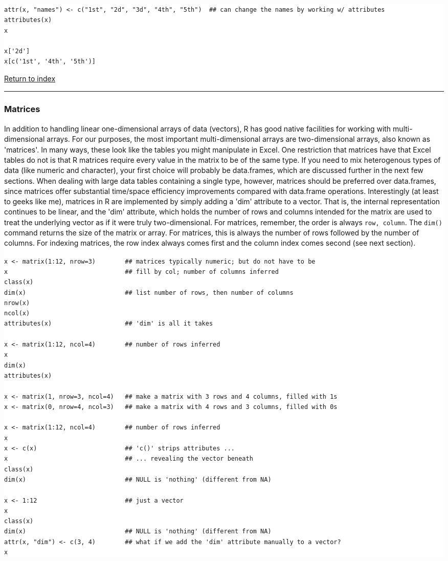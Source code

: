 ```
attr(x, "names") <- c("1st", "2d", "3d", "4th", "5th")  ## can change the names by working w/ attributes
attributes(x)
x

x['2d']
x[c('1st', '4th', '5th')]

```

[Return to index](#index)

---

### Matrices

In addition to handling linear one-dimensional arrays of data (vectors), R has good native facilities
  for working with multi-dimensional arrays. For our purposes, the most important multi-dimensional
  arrays are two-dimensional arrays, also known as 'matrices'. In many ways, these look like
  the tables you might manipulate in Excel. One restriction that matrices have that Excel tables do
  not is that R matrices require every value in the matrix to be of the same type. If you need to mix
  heterogenous types of data (like numeric and character), your first choice will probably be 
  data.frames, which are discussed further in the next few sections. When dealing with large data 
  tables containing a single type, however, matrices should be preferred over data.frames, since 
  matrices offer substantial time/space efficiency improvements compared with data.frame operations. 
  Interestingly (at least to geeks like me), matrices in R are implemented by simply adding a 'dim' 
  attribute to a vector. That is, the internal representation continues to be linear, and the 
  'dim' attribute, which holds the number of rows and columns intended for the matrix are used to 
  treat the underlying vector as if it were truly two-dimensional. For matrices, remember, the order 
  is always `row, column`. The `dim()` command returns the size of the matrix or array. For matrices, 
  this is always the number of rows followed by the number of columns. For indexing matrices, the row 
  index always comes first and the column index comes second (see next section).

```
x <- matrix(1:12, nrow=3)        ## matrices typically numeric; but do not have to be
x                                ## fill by col; number of columns inferred
class(x)
dim(x)                           ## list number of rows, then number of columns
nrow(x)
ncol(x)
attributes(x)                    ## 'dim' is all it takes

x <- matrix(1:12, ncol=4)        ## number of rows inferred
x
dim(x)
attributes(x)

x <- matrix(1, nrow=3, ncol=4)   ## make a matrix with 3 rows and 4 columns, filled with 1s
x <- matrix(0, nrow=4, ncol=3)   ## make a matrix with 4 rows and 3 columns, filled with 0s

x <- matrix(1:12, ncol=4)        ## number of rows inferred
x
x <- c(x)                        ## 'c()' strips attributes ...
x                                ## ... revealing the vector beneath
class(x)
dim(x)                           ## NULL is 'nothing' (different from NA)

x <- 1:12                        ## just a vector
x
class(x)
dim(x)                           ## NULL is 'nothing' (different from NA)
attr(x, "dim") <- c(3, 4)        ## what if we add the 'dim' attribute manually to a vector?
x
```